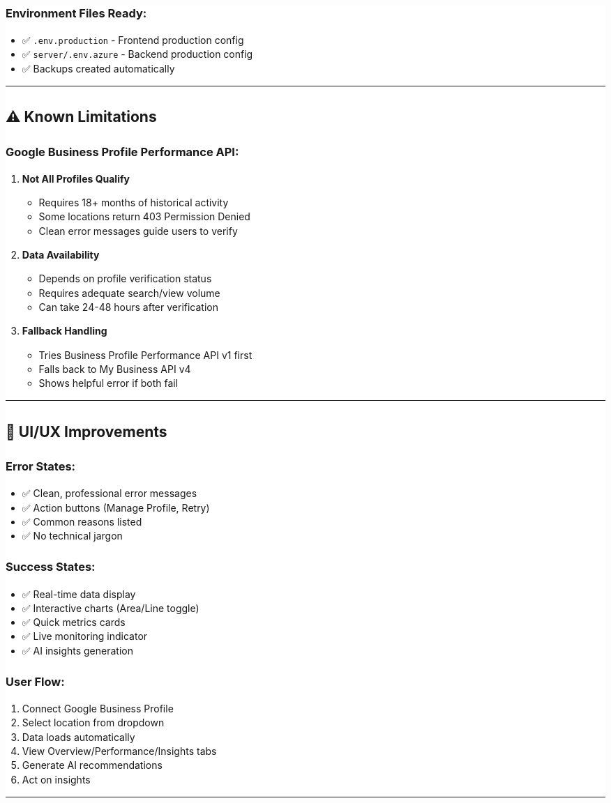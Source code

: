 ### Environment Files Ready:
- ✅ `.env.production` - Frontend production config
- ✅ `server/.env.azure` - Backend production config
- ✅ Backups created automatically

---

## ⚠️ Known Limitations

### Google Business Profile Performance API:
1. **Not All Profiles Qualify**
   - Requires 18+ months of historical activity
   - Some locations return 403 Permission Denied
   - Clean error messages guide users to verify

2. **Data Availability**
   - Depends on profile verification status
   - Requires adequate search/view volume
   - Can take 24-48 hours after verification

3. **Fallback Handling**
   - Tries Business Profile Performance API v1 first
   - Falls back to My Business API v4
   - Shows helpful error if both fail

---

## 🎨 UI/UX Improvements

### Error States:
- ✅ Clean, professional error messages
- ✅ Action buttons (Manage Profile, Retry)
- ✅ Common reasons listed
- ✅ No technical jargon

### Success States:
- ✅ Real-time data display
- ✅ Interactive charts (Area/Line toggle)
- ✅ Quick metrics cards
- ✅ Live monitoring indicator
- ✅ AI insights generation

### User Flow:
1. Connect Google Business Profile
2. Select location from dropdown
3. Data loads automatically
4. View Overview/Performance/Insights tabs
5. Generate AI recommendations
6. Act on insights

---